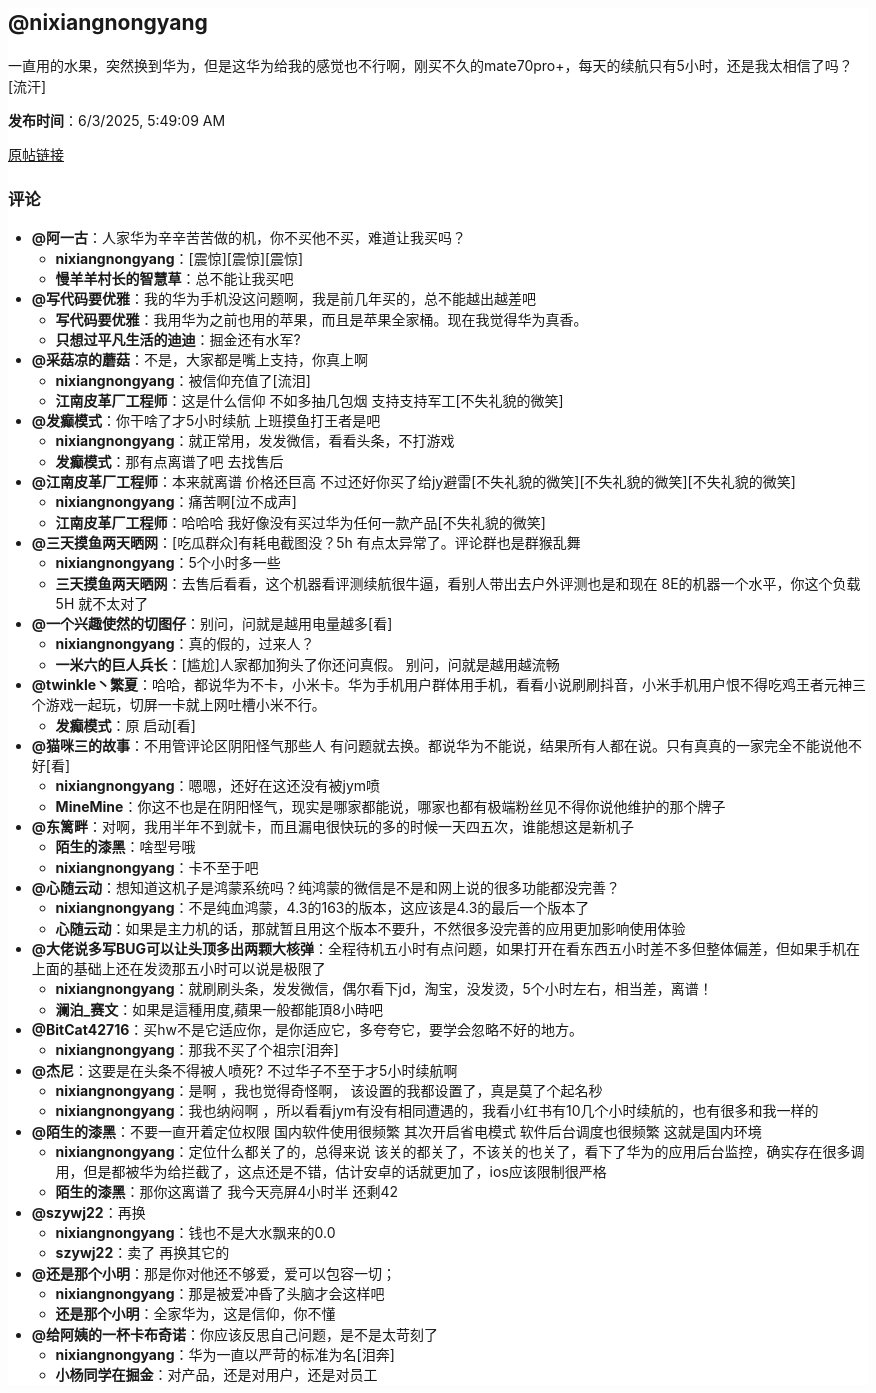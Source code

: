 ## @nixiangnongyang

一直用的水果，突然换到华为，但是这华为给我的感觉也不行啊，刚买不久的mate70pro+，每天的续航只有5小时，还是我太相信了吗？[流汗]

**发布时间**：6/3/2025, 5:49:09 AM

[原帖链接](https://juejin.cn/pin/7511247197330276379)

### 评论

- **@阿一古**：人家华为辛辛苦苦做的机，你不买他不买，难道让我买吗？
  - **nixiangnongyang**：[震惊][震惊][震惊]
  - **慢羊羊村长的智慧草**：总不能让我买吧
- **@写代码要优雅**：我的华为手机没这问题啊，我是前几年买的，总不能越出越差吧
  - **写代码要优雅**：我用华为之前也用的苹果，而且是苹果全家桶。现在我觉得华为真香。
  - **只想过平凡生活的迪迪**：掘金还有水军?
- **@采菇凉的蘑菇**：不是，大家都是嘴上支持，你真上啊
  - **nixiangnongyang**：被信仰充值了[流泪]
  - **江南皮革厂工程师**：这是什么信仰 不如多抽几包烟 支持支持军工[不失礼貌的微笑]
- **@发癫模式**：你干啥了才5小时续航 上班摸鱼打王者是吧
  - **nixiangnongyang**：就正常用，发发微信，看看头条，不打游戏
  - **发癫模式**：那有点离谱了吧 去找售后
- **@江南皮革厂工程师**：本来就离谱 价格还巨高 不过还好你买了给jy避雷[不失礼貌的微笑][不失礼貌的微笑][不失礼貌的微笑]
  - **nixiangnongyang**：痛苦啊[泣不成声]
  - **江南皮革厂工程师**：哈哈哈 我好像没有买过华为任何一款产品[不失礼貌的微笑]
- **@三天摸鱼两天晒网**：[吃瓜群众]有耗电截图没？5h 有点太异常了。评论群也是群猴乱舞
  - **nixiangnongyang**：5个小时多一些
  - **三天摸鱼两天晒网**：去售后看看，这个机器看评测续航很牛逼，看别人带出去户外评测也是和现在 8E的机器一个水平，你这个负载 5H 就不太对了
- **@一个兴趣使然的切图仔**：别问，问就是越用电量越多[看]
  - **nixiangnongyang**：真的假的，过来人？
  - **一米六的巨人兵长**：[尴尬]人家都加狗头了你还问真假。
别问，问就是越用越流畅
- **@twinkle丶繁夏**：哈哈，都说华为不卡，小米卡。华为手机用户群体用手机，看看小说刷刷抖音，小米手机用户恨不得吃鸡王者元神三个游戏一起玩，切屏一卡就上网吐槽小米不行。
  - **发癫模式**：原 启动[看]
- **@猫咪三的故事**：不用管评论区阴阳怪气那些人 有问题就去换。都说华为不能说，结果所有人都在说。只有真真的一家完全不能说他不好[看]
  - **nixiangnongyang**：嗯嗯，还好在这还没有被jym喷
  - **MineMine**：你这不也是在阴阳怪气，现实是哪家都能说，哪家也都有极端粉丝见不得你说他维护的那个牌子
- **@东篱畔**：对啊，我用半年不到就卡，而且漏电很快玩的多的时候一天四五次，谁能想这是新机子
  - **陌生的漆黑**：啥型号哦
  - **nixiangnongyang**：卡不至于吧
- **@心随云动**：想知道这机子是鸿蒙系统吗？纯鸿蒙的微信是不是和网上说的很多功能都没完善？
  - **nixiangnongyang**：不是纯血鸿蒙，4.3的163的版本，这应该是4.3的最后一个版本了
  - **心随云动**：如果是主力机的话，那就暂且用这个版本不要升，不然很多没完善的应用更加影响使用体验
- **@大佬说多写BUG可以让头顶多出两颗大核弹**：全程待机五小时有点问题，如果打开在看东西五小时差不多但整体偏差，但如果手机在上面的基础上还在发烫那五小时可以说是极限了
  - **nixiangnongyang**：就刷刷头条，发发微信，偶尔看下jd，淘宝，没发烫，5个小时左右，相当差，离谱！
  - **澜泊_赛文**：如果是這種用度,蘋果一般都能頂8小時吧
- **@BitCat42716**：买hw不是它适应你，是你适应它，多夸夸它，要学会忽略不好的地方。
  - **nixiangnongyang**：那我不买了个祖宗[泪奔]
- **@杰尼**：这要是在头条不得被人喷死? 不过华子不至于才5小时续航啊
  - **nixiangnongyang**：是啊 ，我也觉得奇怪啊， 该设置的我都设置了，真是莫了个起名秒
  - **nixiangnongyang**：我也纳闷啊 ，所以看看jym有没有相同遭遇的，我看小红书有10几个小时续航的，也有很多和我一样的
- **@陌生的漆黑**：不要一直开着定位权限  国内软件使用很频繁   其次开启省电模式  软件后台调度也很频繁 这就是国内环境
  - **nixiangnongyang**：定位什么都关了的，总得来说 该关的都关了，不该关的也关了，看下了华为的应用后台监控，确实存在很多调用，但是都被华为给拦截了，这点还是不错，估计安卓的话就更加了，ios应该限制很严格
  - **陌生的漆黑**：那你这离谱了 我今天亮屏4小时半  还剩42
- **@szywj22**：再换
  - **nixiangnongyang**：钱也不是大水飘来的0.0
  - **szywj22**：卖了 再换其它的
- **@还是那个小明**：那是你对他还不够爱，爱可以包容一切；
  - **nixiangnongyang**：那是被爱冲昏了头脑才会这样吧
  - **还是那个小明**：全家华为，这是信仰，你不懂
- **@给阿姨的一杯卡布奇诺**：你应该反思自己问题，是不是太苛刻了
  - **nixiangnongyang**：华为一直以严苛的标准为名[泪奔]
  - **小杨同学在掘金**：对产品，还是对用户，还是对员工